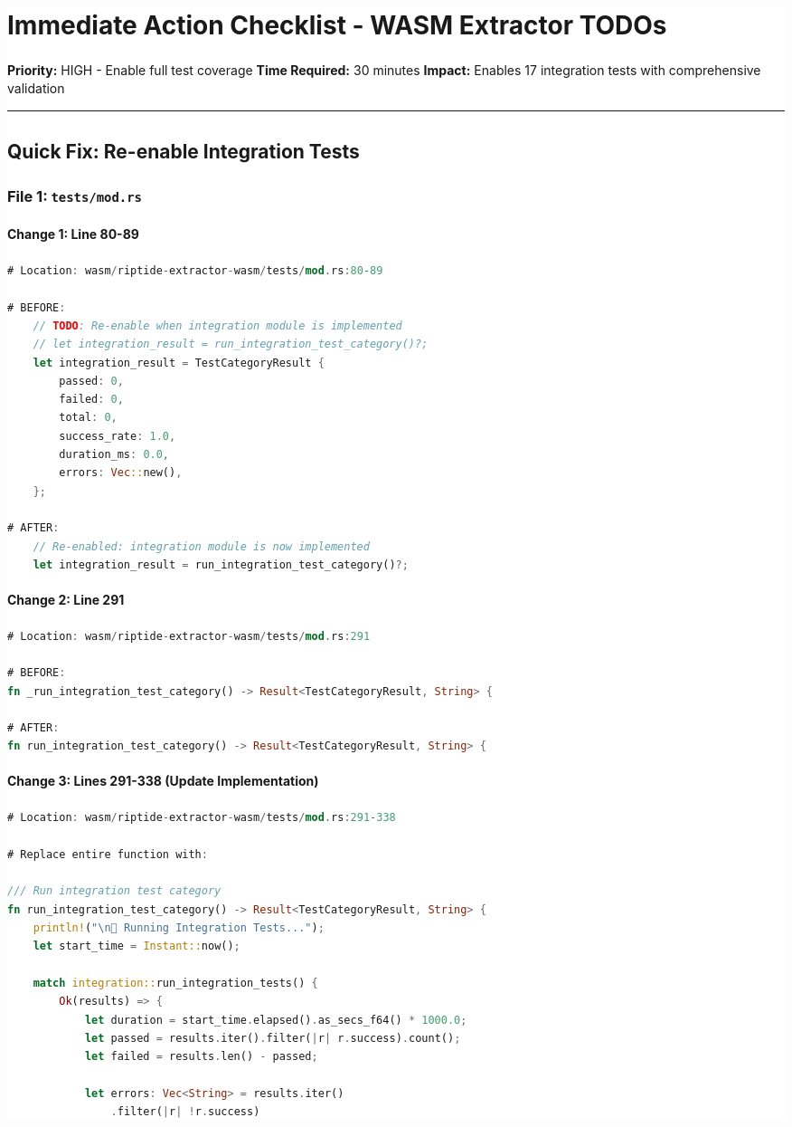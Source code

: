 # Immediate Action Checklist - WASM Extractor TODOs

**Priority:** HIGH - Enable full test coverage
**Time Required:** 30 minutes
**Impact:** Enables 17 integration tests with comprehensive validation

---

## Quick Fix: Re-enable Integration Tests

### File 1: `tests/mod.rs`

#### Change 1: Line 80-89
```rust
# Location: wasm/riptide-extractor-wasm/tests/mod.rs:80-89

# BEFORE:
    // TODO: Re-enable when integration module is implemented
    // let integration_result = run_integration_test_category()?;
    let integration_result = TestCategoryResult {
        passed: 0,
        failed: 0,
        total: 0,
        success_rate: 1.0,
        duration_ms: 0.0,
        errors: Vec::new(),
    };

# AFTER:
    // Re-enabled: integration module is now implemented
    let integration_result = run_integration_test_category()?;
```

#### Change 2: Line 291
```rust
# Location: wasm/riptide-extractor-wasm/tests/mod.rs:291

# BEFORE:
fn _run_integration_test_category() -> Result<TestCategoryResult, String> {

# AFTER:
fn run_integration_test_category() -> Result<TestCategoryResult, String> {
```

#### Change 3: Lines 291-338 (Update Implementation)
```rust
# Location: wasm/riptide-extractor-wasm/tests/mod.rs:291-338

# Replace entire function with:

/// Run integration test category
fn run_integration_test_category() -> Result<TestCategoryResult, String> {
    println!("\n🔗 Running Integration Tests...");
    let start_time = Instant::now();

    match integration::run_integration_tests() {
        Ok(results) => {
            let duration = start_time.elapsed().as_secs_f64() * 1000.0;
            let passed = results.iter().filter(|r| r.success).count();
            let failed = results.len() - passed;

            let errors: Vec<String> = results.iter()
                .filter(|r| !r.success)
```